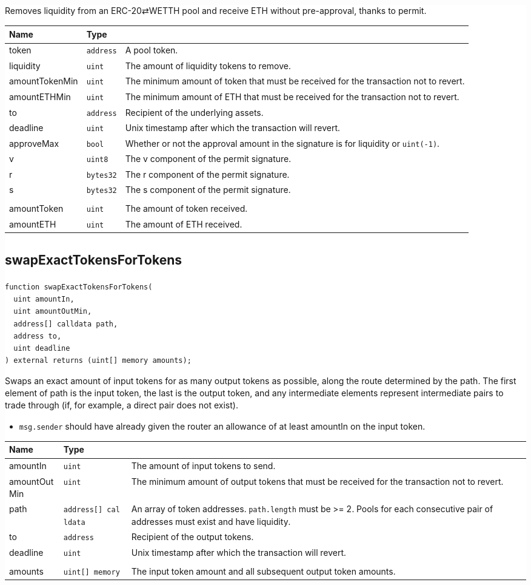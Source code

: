 Removes liquidity from an ERC-20⇄WETTH pool and receive ETH without pre-approval, thanks to <Link to='/docs/v2/smart-contracts/pair-erc-20/#permit'>permit</Link>.

| Name           | Type      |                                                                                      |
| :------------- | :-------- | :----------------------------------------------------------------------------------- |
| token          | `address` | A pool token.                                                                        |
| liquidity      | `uint`    | The amount of liquidity tokens to remove.                                            |
| amountTokenMin | `uint`    | The minimum amount of token that must be received for the transaction not to revert. |
| amountETHMin   | `uint`    | The minimum amount of ETH that must be received for the transaction not to revert.   |
| to             | `address` | Recipient of the underlying assets.                                                  |
| deadline       | `uint`    | Unix timestamp after which the transaction will revert.                              |
| approveMax     | `bool`    | Whether or not the approval amount in the signature is for liquidity or `uint(-1)`.  |
| v              | `uint8`   | The v component of the permit signature.                                             |
| r              | `bytes32` | The r component of the permit signature.                                             |
| s              | `bytes32` | The s component of the permit signature.                                             |
|                |           |                                                                                      |
| amountToken    | `uint`    | The amount of token received.                                                        |
| amountETH      | `uint`    | The amount of ETH received.                                                          |

## swapExactTokensForTokens

```solidity
function swapExactTokensForTokens(
  uint amountIn,
  uint amountOutMin,
  address[] calldata path,
  address to,
  uint deadline
) external returns (uint[] memory amounts);
```

Swaps an exact amount of input tokens for as many output tokens as possible, along the route determined by the path. The first element of path is the input token, the last is the output token, and any intermediate elements represent intermediate pairs to trade through (if, for example, a direct pair does not exist).

- `msg.sender` should have already given the router an allowance of at least amountIn on the input token.

| Name         | Type                 |                                                                                                                                      |
| :----------- | :------------------- | :----------------------------------------------------------------------------------------------------------------------------------- |
| amountIn     | `uint`               | The amount of input tokens to send.                                                                                                  |
| amountOutMin | `uint`               | The minimum amount of output tokens that must be received for the transaction not to revert.                                         |
| path         | `address[] calldata` | An array of token addresses. `path.length` must be >= 2. Pools for each consecutive pair of addresses must exist and have liquidity. |
| to           | `address`            | Recipient of the output tokens.                                                                                                      |
| deadline     | `uint`               | Unix timestamp after which the transaction will revert.                                                                              |
|              |                      |                                                                                                                                      |
| amounts      | `uint[] memory`      | The input token amount and all subsequent output token amounts.                                                                      |
